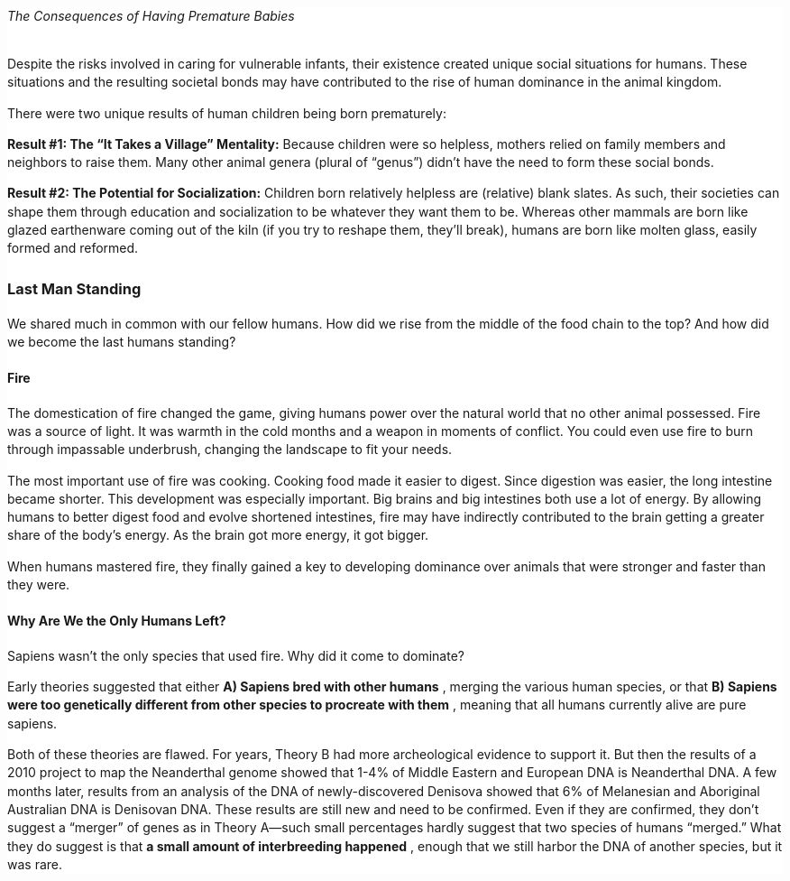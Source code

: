 ###### The Consequences of Having Premature Babies

Despite the risks involved in caring for vulnerable infants, their existence created unique social situations for humans. These situations and the resulting societal bonds may have contributed to the rise of human dominance in the animal kingdom.

There were two unique results of human children being born prematurely:

**Result #1: The “It Takes a Village” Mentality:** Because children were so helpless, mothers relied on family members and neighbors to raise them. Many other animal genera (plural of “genus”) didn’t have the need to form these social bonds.

**Result #2: The Potential for Socialization:** Children born relatively helpless are (relative) blank slates. As such, their societies can shape them through education and socialization to be whatever they want them to be. Whereas other mammals are born like glazed earthenware coming out of the kiln (if you try to reshape them, they’ll break), humans are born like molten glass, easily formed and reformed.

### Last Man Standing

We shared much in common with our fellow humans. How did we rise from the middle of the food chain to the top? And how did we become the last humans standing?

#### Fire

The domestication of fire changed the game, giving humans power over the natural world that no other animal possessed. Fire was a source of light. It was warmth in the cold months and a weapon in moments of conflict. You could even use fire to burn through impassable underbrush, changing the landscape to fit your needs.

The most important use of fire was cooking. Cooking food made it easier to digest. Since digestion was easier, the long intestine became shorter. This development was especially important. Big brains and big intestines both use a lot of energy. By allowing humans to better digest food and evolve shortened intestines, fire may have indirectly contributed to the brain getting a greater share of the body’s energy. As the brain got more energy, it got bigger.

When humans mastered fire, they finally gained a key to developing dominance over animals that were stronger and faster than they were.

#### Why Are We the Only Humans Left?

Sapiens wasn’t the only species that used fire. Why did it come to dominate?

Early theories suggested that either **A) Sapiens bred with other humans** , merging the various human species, or that **B) Sapiens were too genetically different from other species to procreate with them** , meaning that all humans currently alive are pure sapiens.

Both of these theories are flawed. For years, Theory B had more archeological evidence to support it. But then the results of a 2010 project to map the Neanderthal genome showed that 1-4% of Middle Eastern and European DNA is Neanderthal DNA. A few months later, results from an analysis of the DNA of newly-discovered Denisova showed that 6% of Melanesian and Aboriginal Australian DNA is Denisovan DNA. These results are still new and need to be confirmed. Even if they are confirmed, they don’t suggest a “merger” of genes as in Theory A—such small percentages hardly suggest that two species of humans “merged.” What they do suggest is that **a small amount of interbreeding happened** , enough that we still harbor the DNA of another species, but it was rare.
